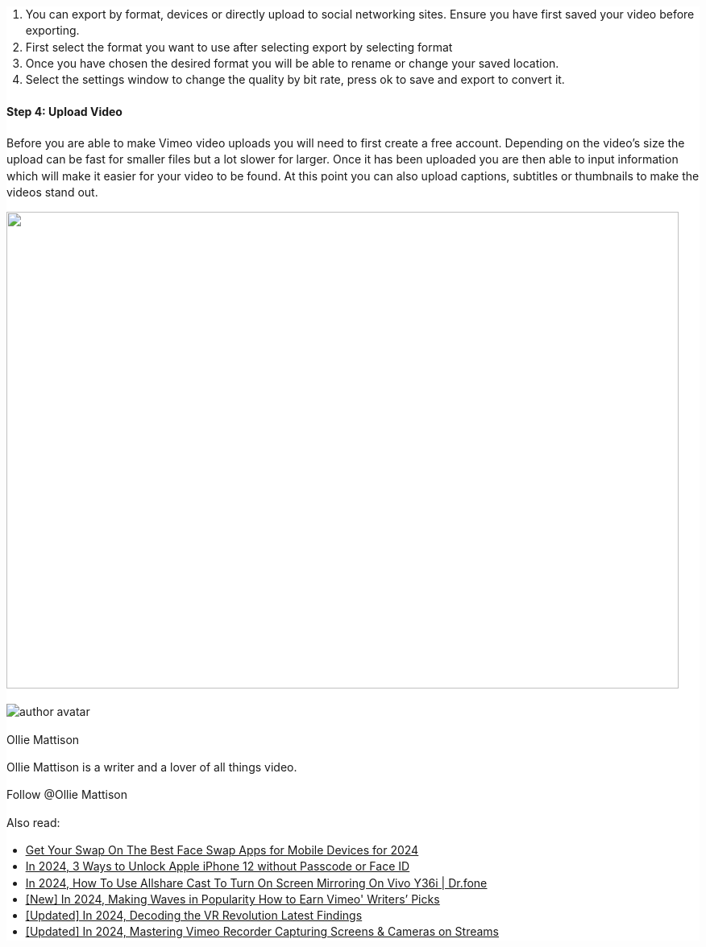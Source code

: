 1. You can export by format, devices or directly upload to social networking sites. Ensure you have first saved your video before exporting.
2. First select the format you want to use after selecting export by selecting format
3. Once you have chosen the desired format you will be able to rename or change your saved location.
4. Select the settings window to change the quality by bit rate, press ok to save and export to convert it.

#### Step 4: Upload Video

Before you are able to make Vimeo video uploads you will need to first create a free account. Depending on the video’s size the upload can be fast for smaller files but a lot slower for larger. Once it has been uploaded you are then able to input information which will make it easier for your video to be found. At this point you can also upload captions, subtitles or thumbnails to make the videos stand out.


<a href="https://mushroom-supplies.sjv.io/c/5597632/1692242/18134" target="_top" id="1692242"><img src="//a.impactradius-go.com/display-ad/18134-1692242" border="0" alt="" width="834" height="592"/></a><img height="0" width="0" src="https://imp.pxf.io/i/5597632/1692242/18134" style="position:absolute;visibility:hidden;" border="0" />

![author avatar](https://images.wondershare.com/filmora/article-images/ollie-mattison.jpg)

Ollie Mattison

Ollie Mattison is a writer and a lover of all things video.

Follow @Ollie Mattison

<ins class="adsbygoogle"
     style="display:block"
     data-ad-format="autorelaxed"
     data-ad-client="ca-pub-7571918770474297"
     data-ad-slot="1223367746"></ins>

<ins class="adsbygoogle"
     style="display:block"
     data-ad-format="autorelaxed"
     data-ad-client="ca-pub-7571918770474297"
     data-ad-slot="1223367746"></ins>



<ins class="adsbygoogle"
     style="display:block"
     data-ad-client="ca-pub-7571918770474297"
     data-ad-slot="8358498916"
     data-ad-format="auto"
     data-full-width-responsive="true"></ins>




<span class="atpl-alsoreadstyle">Also read:</span>
<div><ul>
<li><a href="https://video-ai-editor.techidaily.com/get-your-swap-on-the-best-face-swap-apps-for-mobile-devices-for-2024/"><u>Get Your Swap On The Best Face Swap Apps for Mobile Devices for 2024</u></a></li>
<li><a href="https://ios-unlock.techidaily.com/in-2024-3-ways-to-unlock-apple-iphone-12-without-passcode-or-face-id-by-drfone-ios/"><u>In 2024, 3 Ways to Unlock Apple iPhone 12 without Passcode or Face ID</u></a></li>
<li><a href="https://screen-mirror.techidaily.com/in-2024-how-to-use-allshare-cast-to-turn-on-screen-mirroring-on-vivo-y36i-drfone-by-drfone-android/"><u>In 2024, How To Use Allshare Cast To Turn On Screen Mirroring On Vivo Y36i | Dr.fone</u></a></li>
<li><a href="https://vimeo-videos.techidaily.com/new-in-2024-making-waves-in-popularity-how-to-earn-vimeo-writers-picks/"><u>[New] In 2024, Making Waves in Popularity  How to Earn Vimeo' Writers’ Picks</u></a></li>
<li><a href="https://fox-access.techidaily.com/updated-in-2024-decoding-the-vr-revolution-latest-findings/"><u>[Updated] In 2024, Decoding the VR Revolution  Latest Findings</u></a></li>
<li><a href="https://vimeo-videos.techidaily.com/updated-in-2024-mastering-vimeo-recorder-capturing-screens-and-cameras-on-streams/"><u>[Updated] In 2024, Mastering Vimeo Recorder  Capturing Screens & Cameras on Streams</u></a></li>